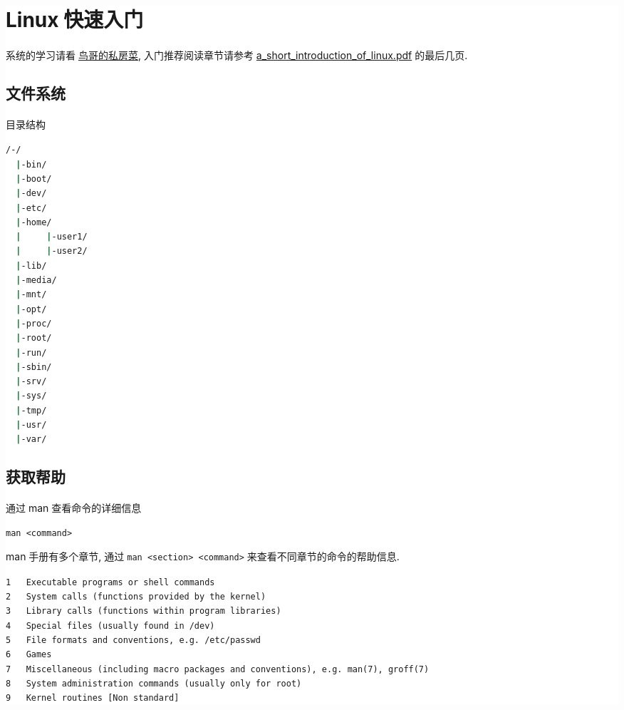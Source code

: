 # Linux 快速入门

系统的学习请看 [鸟哥的私房菜](http://cn.linux.vbird.org/linux_basic/linux_basic.php),
入门推荐阅读章节请参考 [a_short_introduction_of_linux.pdf](./a_short_introduction_of_linux.pdf) 的最后几页.

## 文件系统

目录结构

```bash
/-/
  |-bin/
  |-boot/
  |-dev/
  |-etc/
  |-home/
  |     |-user1/
  |     |-user2/
  |-lib/
  |-media/
  |-mnt/
  |-opt/
  |-proc/
  |-root/
  |-run/
  |-sbin/
  |-srv/
  |-sys/
  |-tmp/
  |-usr/
  |-var/
```

## 获取帮助

通过 man 查看命令的详细信息
```
man <command>
```

man 手册有多个章节, 通过 `man <section> <command>` 来查看不同章节的命令的帮助信息.

```
1   Executable programs or shell commands
2   System calls (functions provided by the kernel)
3   Library calls (functions within program libraries)
4   Special files (usually found in /dev)
5   File formats and conventions, e.g. /etc/passwd
6   Games
7   Miscellaneous (including macro packages and conventions), e.g. man(7), groff(7)
8   System administration commands (usually only for root)
9   Kernel routines [Non standard]
```
